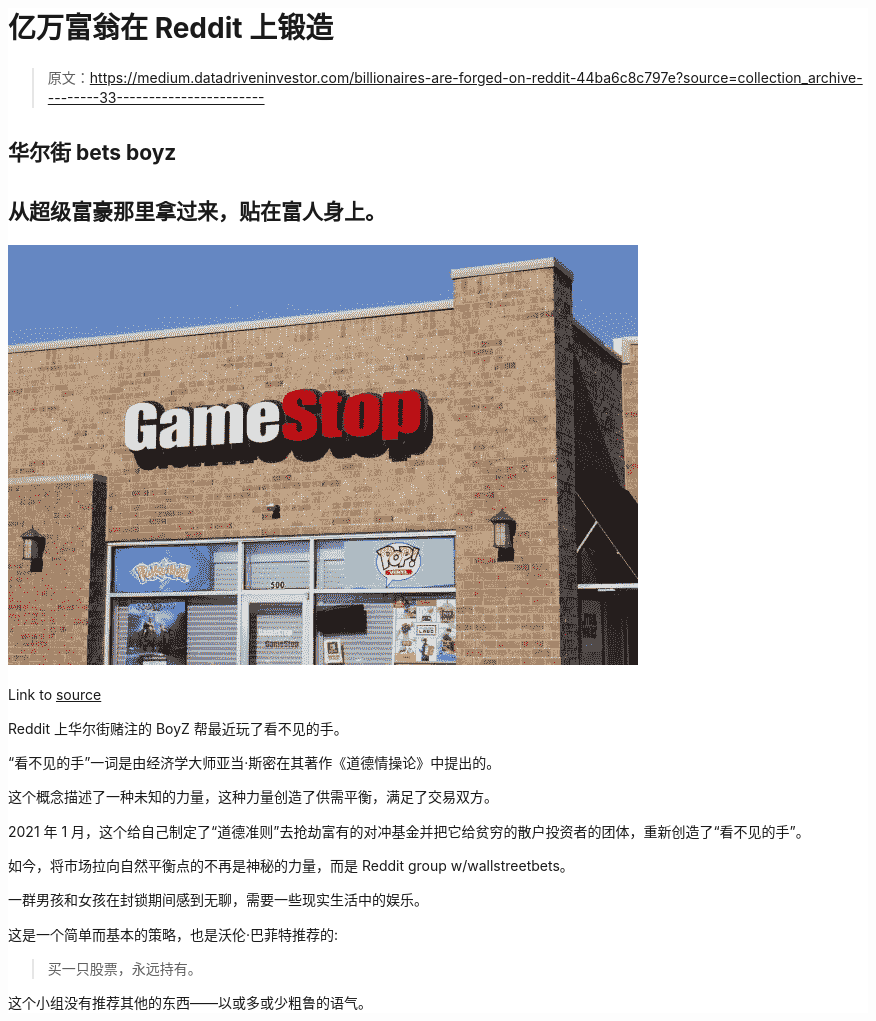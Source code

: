 # 亿万富翁在 Reddit 上锻造

> 原文：<https://medium.datadriveninvestor.com/billionaires-are-forged-on-reddit-44ba6c8c797e?source=collection_archive---------33----------------------->

## 华尔街 bets boyz

## 从超级富豪那里拿过来，贴在富人身上。

![](img/1d811aa8ab51318c7cd56818561f13f5.png)

Link to [source](https://www.geekwire.com/2020/gamestop-microsoft-team-sell-xbox-access-5k-gamestop-retail-locations/)

Reddit 上华尔街赌注的 BoyZ 帮最近玩了看不见的手。

“看不见的手”一词是由经济学大师亚当·斯密在其著作《道德情操论》中提出的。

这个概念描述了一种未知的力量，这种力量创造了供需平衡，满足了交易双方。

2021 年 1 月，这个给自己制定了“道德准则”去抢劫富有的对冲基金并把它给贫穷的散户投资者的团体，重新创造了“看不见的手”。

如今，将市场拉向自然平衡点的不再是神秘的力量，而是 Reddit group w/wallstreetbets。

一群男孩和女孩在封锁期间感到无聊，需要一些现实生活中的娱乐。

这是一个简单而基本的策略，也是沃伦·巴菲特推荐的:

> 买一只股票，永远持有。

这个小组没有推荐其他的东西——以或多或少粗鲁的语气。
